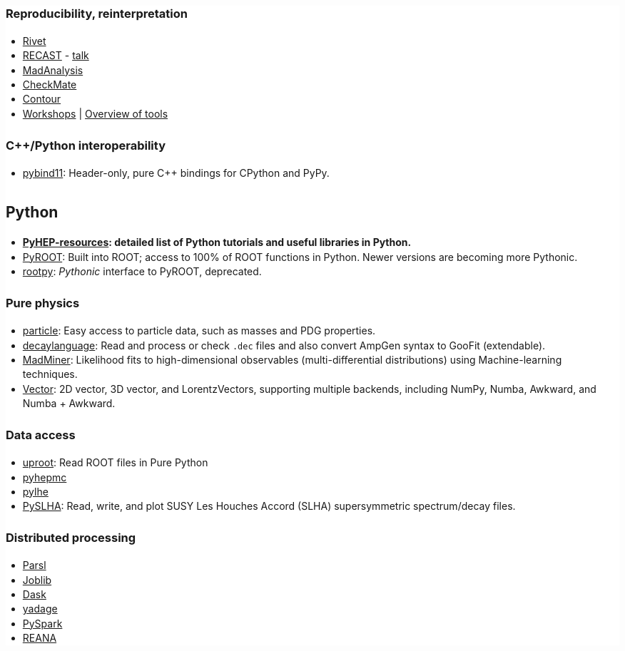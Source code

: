 
### Reproducibility, reinterpretation

   * [Rivet](https://rivet.hepforge.org)
   * [RECAST](https://recast-docs.web.cern.ch) - [talk](https://indico.cern.ch/event/639314/contributions/2726367/attachments/1542484/2419628/ReinterpretationWorkshopFNAL.pdf)
   * [MadAnalysis](https://madanalysis.irmp.ucl.ac.be)
   * [CheckMate](http://checkmate.hepforge.org/)
   * [Contour](https://contur.hepforge.org)
   * [Workshops](https://twiki.cern.ch/twiki/bin/view/LHCPhysics/InterpretingLHCresults) | [Overview of tools](https://twiki.cern.ch/twiki/bin/view/LHCPhysics/RecastingTools)

### C++/Python interoperability

   * [pybind11](https://pybind11.readthedocs.io/en/stable/): Header-only, pure C++ bindings for CPython and PyPy.

## Python

   * **[PyHEP-resources](https://github.com/hsf-training/PyHEP-resources): detailed list of Python tutorials and useful libraries in Python.**
   * [PyROOT](https://root.cern.ch/pyroot): Built into ROOT; access to 100% of ROOT functions in Python. Newer versions are becoming more Pythonic.
   * [rootpy](http://www.rootpy.org/): _Pythonic_ interface to PyROOT, deprecated.

### Pure physics

   * [particle](https://github.com/scikit-hep/particle): Easy access to particle data, such as masses and PDG properties.
   * [decaylanguage](https://github.com/scikit-hep/decaylanguage): Read and process or check `.dec` files and also convert AmpGen syntax to GooFit (extendable).
   * [MadMiner](https://github.com/diana-hep/madminer): Likelihood fits to high-dimensional observables (multi-differential distributions) using Machine-learning techniques.
   * [Vector](https://github.com/scikit-hep/vector): 2D vector, 3D vector, and LorentzVectors, supporting multiple backends, including NumPy, Numba, Awkward, and Numba + Awkward.

### Data access

   * [uproot](https://uproot.readthedocs.io/): Read ROOT files in Pure Python
   * [pyhepmc](https://pypi.org/project/pyhepmc/)
   * [pylhe](https://pypi.org/project/pylhe/)
   * [PySLHA](https://pypi.org/project/pyslha/): Read, write, and plot SUSY Les Houches Accord (SLHA) supersymmetric spectrum/decay files.

### Distributed processing

   * [Parsl](http://parsl-project.org/)
   * [Joblib](https://joblib.readthedocs.io/en/latest/)
   * [Dask](http://dask.pydata.org)
   * [yadage](https://github.com/yadage/yadage)
   * [PySpark](https://spark.apache.org/docs/latest/)
   * [REANA](http://reanahub.io/)
